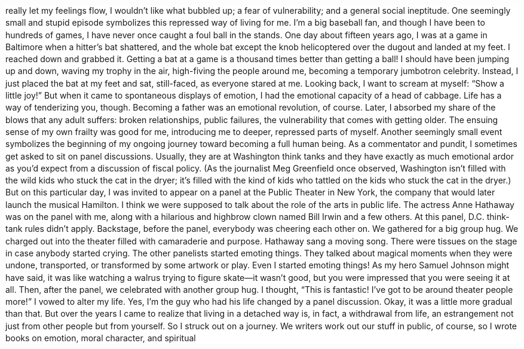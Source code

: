 really let my feelings flow, I wouldn’t like what bubbled up;
a fear of vulnerability; and a general social ineptitude. One
seemingly small and stupid episode symbolizes this
repressed way of living for me. I’m a big baseball fan, and
though I have been to hundreds of games, I have never
once caught a foul ball in the stands. One day about fifteen
years ago, I was at a game in Baltimore when a hitter’s bat
shattered, and the whole bat except the knob helicoptered
over the dugout and landed at my feet. I reached down and
grabbed it. Getting a bat at a game is a thousand times
better than getting a ball! I should have been jumping up
and down, waving my trophy in the air, high-fiving the
people around me, becoming a temporary jumbotron
celebrity. Instead, I just placed the bat at my feet and sat,
still-faced, as everyone stared at me. Looking back, I want
to scream at myself: “Show a little joy!” But when it came
to spontaneous displays of emotion, I had the emotional
capacity of a head of cabbage.
Life has a way of tenderizing you, though. Becoming a
father was an emotional revolution, of course. Later, I
absorbed my share of the blows that any adult suffers:
broken relationships, public failures, the vulnerability that
comes with getting older. The ensuing sense of my own
frailty was good for me, introducing me to deeper,
repressed parts of myself.
Another seemingly small event symbolizes the beginning
of my ongoing journey toward becoming a full human
being. As a commentator and pundit, I sometimes get asked
to sit on panel discussions. Usually, they are at Washington
think tanks and they have exactly as much emotional ardor
as you’d expect from a discussion of fiscal policy. (As the
journalist Meg Greenfield once observed, Washington isn’t
filled with the wild kids who stuck the cat in the dryer; it’s
filled with the kind of kids who tattled on the kids who
stuck the cat in the dryer.) But on this particular day, I was
invited to appear on a panel at the Public Theater in New
York, the company that would later launch the musical
Hamilton. I think we were supposed to talk about the role
of the arts in public life. The actress Anne Hathaway was
on the panel with me, along with a hilarious and highbrow
clown named Bill Irwin and a few others. At this panel, D.C.
think-tank rules didn’t apply. Backstage, before the panel,
everybody was cheering each other on. We gathered for a
big group hug. We charged out into the theater filled with
camaraderie and purpose. Hathaway sang a moving song.
There were tissues on the stage in case anybody started
crying. The other panelists started emoting things. They
talked about magical moments when they were undone,
transported, or transformed by some artwork or play. Even
I started emoting things! As my hero Samuel Johnson might
have said, it was like watching a walrus trying to figure
skate—it wasn’t good, but you were impressed that you
were seeing it at all. Then, after the panel, we celebrated
with another group hug. I thought, “This is fantastic! I’ve
got to be around theater people more!” I vowed to alter my
life.
Yes, I’m the guy who had his life changed by a panel
discussion.
Okay, it was a little more gradual than that. But over the
years I came to realize that living in a detached way is, in
fact, a withdrawal from life, an estrangement not just from
other people but from yourself. So I struck out on a journey.
We writers work out our stuff in public, of course, so I
wrote books on emotion, moral character, and spiritual